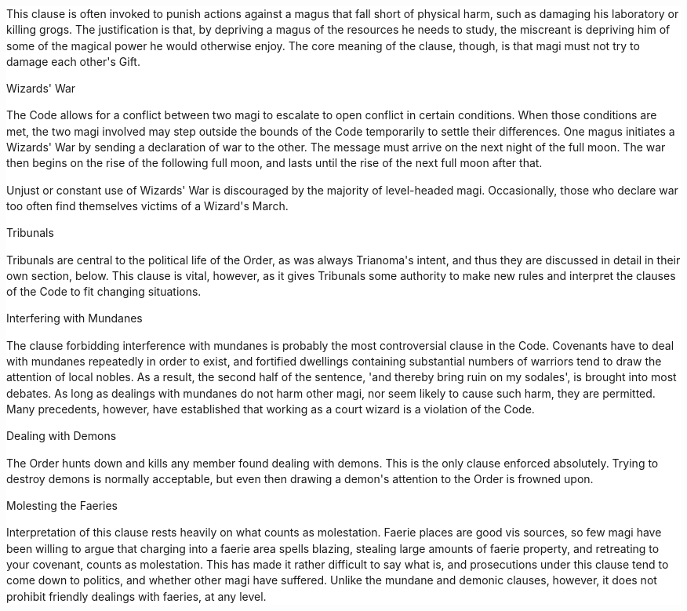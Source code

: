 This clause is often invoked to punish actions against a magus that fall
short of physical harm, such as damaging his laboratory or killing
grogs. The justification is that, by depriving a magus of the resources
he needs to study, the miscreant is depriving him of some of the magical
power he would otherwise enjoy. The core meaning of the clause, though,
is that magi must not try to damage each other\'s Gift.

Wizards' War

The Code allows for a conflict between two magi to escalate to open
conflict in certain conditions. When those conditions are met, the two
magi involved may step outside the bounds of the Code temporarily to
settle their differences. One magus initiates a Wizards' War by sending
a declaration of war to the other. The message must arrive on the next
night of the full moon. The war then begins on the rise of the following
full moon, and lasts until the rise of the next full moon after that.

Unjust or constant use of Wizards' War is discouraged by the majority of
level-headed magi. Occasionally, those who declare war too often find
themselves victims of a Wizard\'s March.

Tribunals

Tribunals are central to the political life of the Order, as was always
Trianoma\'s intent, and thus they are discussed in detail in their own
section, below. This clause is vital, however, as it gives Tribunals
some authority to make new rules and interpret the clauses of the Code
to fit changing situations.

Interfering with Mundanes

The clause forbidding interference with mundanes is probably the most
controversial clause in the Code. Covenants have to deal with mundanes
repeatedly in order to exist, and fortified dwellings containing
substantial numbers of warriors tend to draw the attention of local
nobles. As a result, the second half of the sentence, \'and thereby
bring ruin on my sodales\', is brought into most debates. As long as
dealings with mundanes do not harm other magi, nor seem likely to cause
such harm, they are permitted. Many precedents, however, have
established that working as a court wizard is a violation of the Code.

Dealing with Demons

The Order hunts down and kills any member found dealing with demons.
This is the only clause enforced absolutely. Trying to destroy demons is
normally acceptable, but even then drawing a demon\'s attention to the
Order is frowned upon.

Molesting the Faeries

Interpretation of this clause rests heavily on what counts as
molestation. Faerie places are good vis sources, so few magi have been
willing to argue that charging into a faerie area spells blazing,
stealing large amounts of faerie property, and retreating to your
covenant, counts as molestation. This has made it rather difficult to
say what is, and prosecutions under this clause tend to come down to
politics, and whether other magi have suffered. Unlike the mundane and
demonic clauses, however, it does not prohibit friendly dealings with
faeries, at any level.

